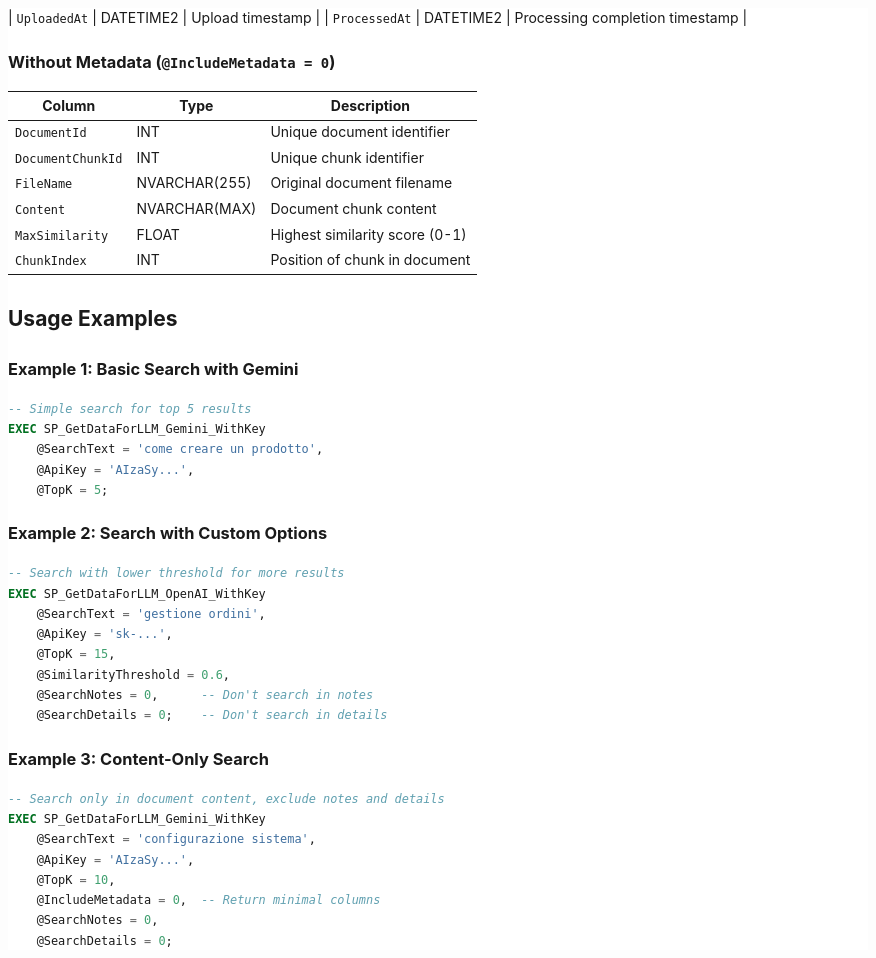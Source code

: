 | `UploadedAt` | DATETIME2 | Upload timestamp |
| `ProcessedAt` | DATETIME2 | Processing completion timestamp |

### Without Metadata (`@IncludeMetadata = 0`)

| Column | Type | Description |
|--------|------|-------------|
| `DocumentId` | INT | Unique document identifier |
| `DocumentChunkId` | INT | Unique chunk identifier |
| `FileName` | NVARCHAR(255) | Original document filename |
| `Content` | NVARCHAR(MAX) | Document chunk content |
| `MaxSimilarity` | FLOAT | Highest similarity score (0-1) |
| `ChunkIndex` | INT | Position of chunk in document |

## Usage Examples

### Example 1: Basic Search with Gemini
```sql
-- Simple search for top 5 results
EXEC SP_GetDataForLLM_Gemini_WithKey
    @SearchText = 'come creare un prodotto',
    @ApiKey = 'AIzaSy...',
    @TopK = 5;
```

### Example 2: Search with Custom Options
```sql
-- Search with lower threshold for more results
EXEC SP_GetDataForLLM_OpenAI_WithKey
    @SearchText = 'gestione ordini',
    @ApiKey = 'sk-...',
    @TopK = 15,
    @SimilarityThreshold = 0.6,
    @SearchNotes = 0,      -- Don't search in notes
    @SearchDetails = 0;    -- Don't search in details
```

### Example 3: Content-Only Search
```sql
-- Search only in document content, exclude notes and details
EXEC SP_GetDataForLLM_Gemini_WithKey
    @SearchText = 'configurazione sistema',
    @ApiKey = 'AIzaSy...',
    @TopK = 10,
    @IncludeMetadata = 0,  -- Return minimal columns
    @SearchNotes = 0,
    @SearchDetails = 0;
```
